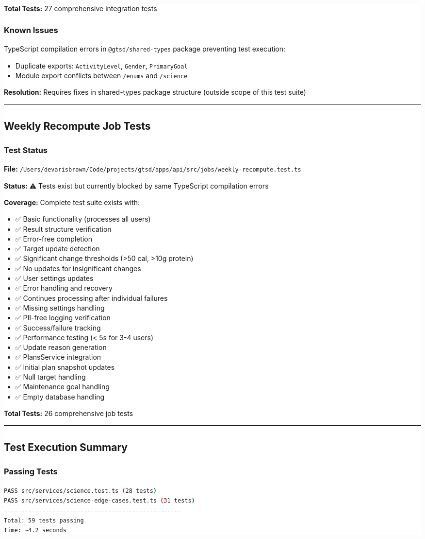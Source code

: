 **Total Tests:** 27 comprehensive integration tests

### Known Issues

TypeScript compilation errors in `@gtsd/shared-types` package preventing test execution:

- Duplicate exports: `ActivityLevel`, `Gender`, `PrimaryGoal`
- Module export conflicts between `/enums` and `/science`

**Resolution:** Requires fixes in shared-types package structure (outside scope of this test suite)

---

## Weekly Recompute Job Tests

### Test Status

**File:** `/Users/devarisbrown/Code/projects/gtsd/apps/api/src/jobs/weekly-recompute.test.ts`

**Status:** ⚠️ Tests exist but currently blocked by same TypeScript compilation errors

**Coverage:** Complete test suite exists with:

- ✅ Basic functionality (processes all users)
- ✅ Result structure verification
- ✅ Error-free completion
- ✅ Target update detection
- ✅ Significant change thresholds (>50 cal, >10g protein)
- ✅ No updates for insignificant changes
- ✅ User settings updates
- ✅ Error handling and recovery
- ✅ Continues processing after individual failures
- ✅ Missing settings handling
- ✅ PII-free logging verification
- ✅ Success/failure tracking
- ✅ Performance testing (< 5s for 3-4 users)
- ✅ Update reason generation
- ✅ PlansService integration
- ✅ Initial plan snapshot updates
- ✅ Null target handling
- ✅ Maintenance goal handling
- ✅ Empty database handling

**Total Tests:** 26 comprehensive job tests

---

## Test Execution Summary

### Passing Tests

```bash
PASS src/services/science.test.ts (28 tests)
PASS src/services/science-edge-cases.test.ts (31 tests)
---------------------------------------------------
Total: 59 tests passing
Time: ~4.2 seconds
```
